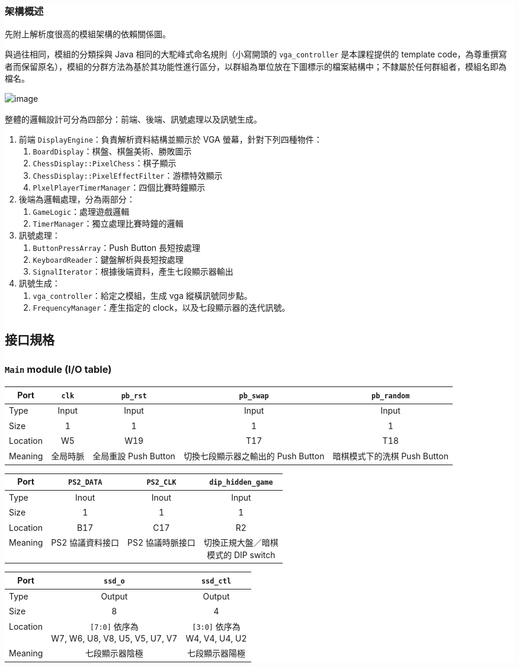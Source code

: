 ### 架構概述

先附上解析度很高的模組架構的依賴關係圖。

與過往相同，模組的分類採與 Java 相同的大駝峰式命名規則（小寫開頭的 `vga_controller` 是本課程提供的 template code，為尊重撰寫者而保留原名），模組的分群方法為基於其功能性進行區分，以群組為單位放在下圖標示的檔案結構中；不隸屬於任何群組者，模組名即為檔名。

![image](img/ModuleDependencyDiagram.png)

整體的邏輯設計可分為四部分：前端、後端、訊號處理以及訊號生成。

1. 前端 `DisplayEngine`：負責解析資料結構並顯示於 VGA 螢幕，針對下列四種物件：
   1. `BoardDisplay`：棋盤、棋盤美術、勝敗圖示
   2. `ChessDisplay::PixelChess`：棋子顯示
   3. `ChessDisplay::PixelEffectFilter`：游標特效顯示
   4. `PlxelPlayerTimerManager`：四個比賽時鐘顯示
2. 後端為邏輯處理，分為兩部分：
   1. `GameLogic`：處理遊戲邏輯
   2. `TimerManager`：獨立處理比賽時鐘的邏輯
3. 訊號處理：
   1. `ButtonPressArray`：Push Button 長短按處理
   2. `KeyboardReader`：鍵盤解析與長短按處理
   3. `SignalIterator`：根據後端資料，產生七段顯示器輸出
4. 訊號生成：
   1. `vga_controller`：給定之模組，生成 vga 縱橫訊號同步點。
   2. `FrequencyManager`：產生指定的 clock，以及七段顯示器的迭代訊號。

## 接口規格

### `Main` module (I/O table)

| Port     |  `clk`   |       `pb_rst`       |             `pb_swap`              |         `pb_random`          |
| -------- | :------: | :------------------: | :--------------------------------: | :--------------------------: |
| Type     |  Input   |        Input         |               Input                |            Input             |
| Size     |    1     |          1           |                 1                  |              1               |
| Location |    W5    |         W19          |                T17                 |             T18              |
| Meaning  | 全局時脈 | 全局重設 Push Button | 切換七段顯示器之輸出的 Push Button | 暗棋模式下的洗棋 Push Button |

| Port     |    `PS2_DATA`    |    `PS2_CLK`     |            `dip_hidden_game`            |
| -------- | :--------------: | :--------------: | :-------------------------------------: |
| Type     |      Inout       |      Inout       |                  Input                  |
| Size     |        1         |        1         |                    1                    |
| Location |       B17        |       C17        |                   R2                    |
| Meaning  | PS2 協議資料接口 | PS2 協議時脈接口 | 切換正規大盤／暗棋<br>模式的 DIP switch |

| Port     |                     `ssd_o`                      |             `ssd_ctl`             |
| -------- | :----------------------------------------------: | :-------------------------------: |
| Type     |                      Output                      |              Output               |
| Size     |                        8                         |                 4                 |
| Location | `[7:0]` 依序為<br>W7, W6, U8, V8, U5, V5, U7, V7 | `[3:0]` 依序為<br/>W4, V4, U4, U2 |
| Meaning  |                  七段顯示器陰極                  |          七段顯示器陽極           |
